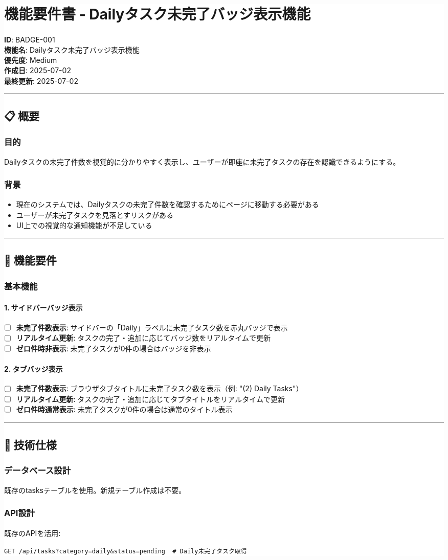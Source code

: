 # 機能要件書 - Dailyタスク未完了バッジ表示機能

**ID**: BADGE-001  
**機能名**: Dailyタスク未完了バッジ表示機能  
**優先度**: Medium  
**作成日**: 2025-07-02  
**最終更新**: 2025-07-02  

---

## 📋 概要

### 目的
Dailyタスクの未完了件数を視覚的に分かりやすく表示し、ユーザーが即座に未完了タスクの存在を認識できるようにする。

### 背景
- 現在のシステムでは、Dailyタスクの未完了件数を確認するためにページに移動する必要がある
- ユーザーが未完了タスクを見落とすリスクがある
- UI上での視覚的な通知機能が不足している

---

## 🎯 機能要件

### 基本機能

#### 1. サイドバーバッジ表示
- [ ] **未完了件数表示**: サイドバーの「Daily」ラベルに未完了タスク数を赤丸バッジで表示
- [ ] **リアルタイム更新**: タスクの完了・追加に応じてバッジ数をリアルタイムで更新
- [ ] **ゼロ件時非表示**: 未完了タスクが0件の場合はバッジを非表示

#### 2. タブバッジ表示
- [ ] **未完了件数表示**: ブラウザタブタイトルに未完了タスク数を表示（例: "(2) Daily Tasks"）
- [ ] **リアルタイム更新**: タスクの完了・追加に応じてタブタイトルをリアルタイムで更新
- [ ] **ゼロ件時通常表示**: 未完了タスクが0件の場合は通常のタイトル表示

---

## 🔧 技術仕様

### データベース設計
既存のtasksテーブルを使用。新規テーブル作成は不要。

### API設計
既存のAPIを活用:
```
GET /api/tasks?category=daily&status=pending  # Daily未完了タスク取得
```
